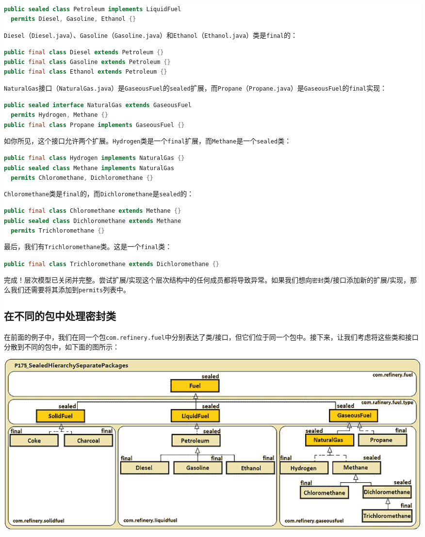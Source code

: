 ```java
public sealed class Petroleum implements LiquidFuel
  permits Diesel, Gasoline, Ethanol {} 
```

`Diesel`（`Diesel.java`）、`Gasoline`（`Gasoline.java`）和`Ethanol`（`Ethanol.java`）类是`final`的：

```java
public final class Diesel extends Petroleum {}
public final class Gasoline extends Petroleum {}
public final class Ethanol extends Petroleum {} 
```

`NaturalGas`接口（`NaturalGas.java`）是`GaseousFuel`的`sealed`扩展，而`Propane`（`Propane.java`）是`GaseousFuel`的`final`实现：

```java
public sealed interface NaturalGas extends GaseousFuel
  permits Hydrogen, Methane {}
public final class Propane implements GaseousFuel {} 
```

如你所见，这个接口允许两个扩展。`Hydrogen`类是一个`final`扩展，而`Methane`是一个`sealed`类：

```java
public final class Hydrogen implements NaturalGas {}
public sealed class Methane implements NaturalGas
  permits Chloromethane, Dichloromethane {} 
```

`Chloromethane`类是`final`的，而`Dichloromethane`是`sealed`的：

```java
public final class Chloromethane extends Methane {}
public sealed class Dichloromethane extends Methane
  permits Trichloromethane {} 
```

最后，我们有`Trichloromethane`类。这是一个`final`类：

```java
public final class Trichloromethane extends Dichloromethane {} 
```

完成！层次模型已关闭并完整。尝试扩展/实现这个层次结构中的任何成员都将导致异常。如果我们想向`密封`类/接口添加新的扩展/实现，那么我们还需要将其添加到`permits`列表中。

## 在不同的包中处理密封类

在前面的例子中，我们在同一个包`com.refinery.fuel`中分别表达了类/接口，但它们位于同一个包中。接下来，让我们考虑将这些类和接口分散到不同的包中，如下面的图所示：

![图 8.4.png](img/B19665_08_05.png)
